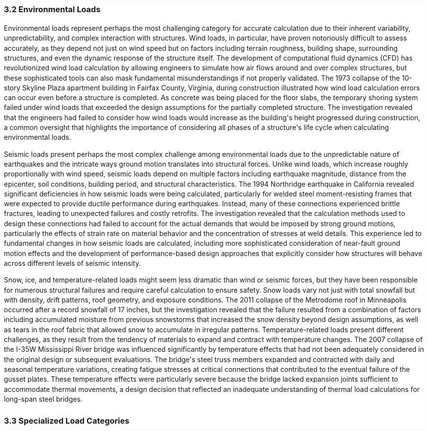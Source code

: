 ### 3.2 Environmental Loads

Environmental loads represent perhaps the most challenging category for accurate calculation due to their inherent variability, unpredictability, and complex interaction with structures. Wind loads, in particular, have proven notoriously difficult to assess accurately, as they depend not just on wind speed but on factors including terrain roughness, building shape, surrounding structures, and even the dynamic response of the structure itself. The development of computational fluid dynamics (CFD) has revolutionized wind load calculation by allowing engineers to simulate how air flows around and over complex structures, but these sophisticated tools can also mask fundamental misunderstandings if not properly validated. The 1973 collapse of the 10-story Skyline Plaza apartment building in Fairfax County, Virginia, during construction illustrated how wind load calculation errors can occur even before a structure is completed. As concrete was being placed for the floor slabs, the temporary shoring system failed under wind loads that exceeded the design assumptions for the partially completed structure. The investigation revealed that the engineers had failed to consider how wind loads would increase as the building's height progressed during construction, a common oversight that highlights the importance of considering all phases of a structure's life cycle when calculating environmental loads.

Seismic loads present perhaps the most complex challenge among environmental loads due to the unpredictable nature of earthquakes and the intricate ways ground motion translates into structural forces. Unlike wind loads, which increase roughly proportionally with wind speed, seismic loads depend on multiple factors including earthquake magnitude, distance from the epicenter, soil conditions, building period, and structural characteristics. The 1994 Northridge earthquake in California revealed significant deficiencies in how seismic loads were being calculated, particularly for welded steel moment-resisting frames that were expected to provide ductile performance during earthquakes. Instead, many of these connections experienced brittle fractures, leading to unexpected failures and costly retrofits. The investigation revealed that the calculation methods used to design these connections had failed to account for the actual demands that would be imposed by strong ground motions, particularly the effects of strain rate on material behavior and the concentration of stresses at weld details. This experience led to fundamental changes in how seismic loads are calculated, including more sophisticated consideration of near-fault ground motion effects and the development of performance-based design approaches that explicitly consider how structures will behave across different levels of seismic intensity.

Snow, ice, and temperature-related loads might seem less dramatic than wind or seismic forces, but they have been responsible for numerous structural failures and require careful calculation to ensure safety. Snow loads vary not just with total snowfall but with density, drift patterns, roof geometry, and exposure conditions. The 2011 collapse of the Metrodome roof in Minneapolis occurred after a record snowfall of 17 inches, but the investigation revealed that the failure resulted from a combination of factors including accumulated moisture from previous snowstorms that increased the snow density beyond design assumptions, as well as tears in the roof fabric that allowed snow to accumulate in irregular patterns. Temperature-related loads present different challenges, as they result from the tendency of materials to expand and contract with temperature changes. The 2007 collapse of the I-35W Mississippi River bridge was influenced significantly by temperature effects that had not been adequately considered in the original design or subsequent evaluations. The bridge's steel truss members expanded and contracted with daily and seasonal temperature variations, creating fatigue stresses at critical connections that contributed to the eventual failure of the gusset plates. These temperature effects were particularly severe because the bridge lacked expansion joints sufficient to accommodate thermal movements, a design decision that reflected an inadequate understanding of thermal load calculations for long-span steel bridges.

### 3.3 Specialized Load Categories
